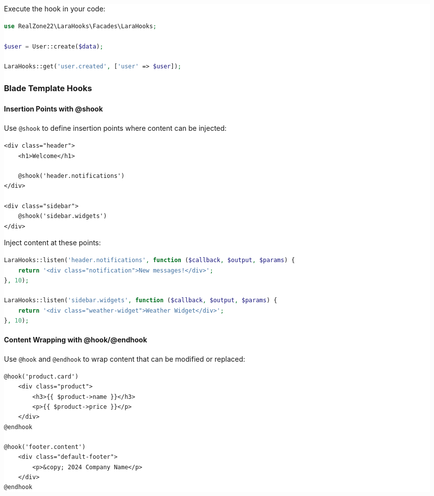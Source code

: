 Execute the hook in your code:
```php
use RealZone22\LaraHooks\Facades\LaraHooks;

$user = User::create($data);

LaraHooks::get('user.created', ['user' => $user]);
```

### Blade Template Hooks

#### Insertion Points with @shook

Use `@shook` to define insertion points where content can be injected:
```bladehtml
<div class="header">
    <h1>Welcome</h1>
    
    @shook('header.notifications')
</div>

<div class="sidebar">
    @shook('sidebar.widgets')
</div>
```

Inject content at these points:
```php
LaraHooks::listen('header.notifications', function ($callback, $output, $params) {
    return '<div class="notification">New messages!</div>';
}, 10);

LaraHooks::listen('sidebar.widgets', function ($callback, $output, $params) {
    return '<div class="weather-widget">Weather Widget</div>';
}, 10);
```

#### Content Wrapping with @hook/@endhook

Use `@hook` and `@endhook` to wrap content that can be modified or replaced:
```bladehtml
@hook('product.card')
    <div class="product">
        <h3>{{ $product->name }}</h3>
        <p>{{ $product->price }}</p>
    </div>
@endhook

@hook('footer.content')
    <div class="default-footer">
        <p>&copy; 2024 Company Name</p>
    </div>
@endhook
```
